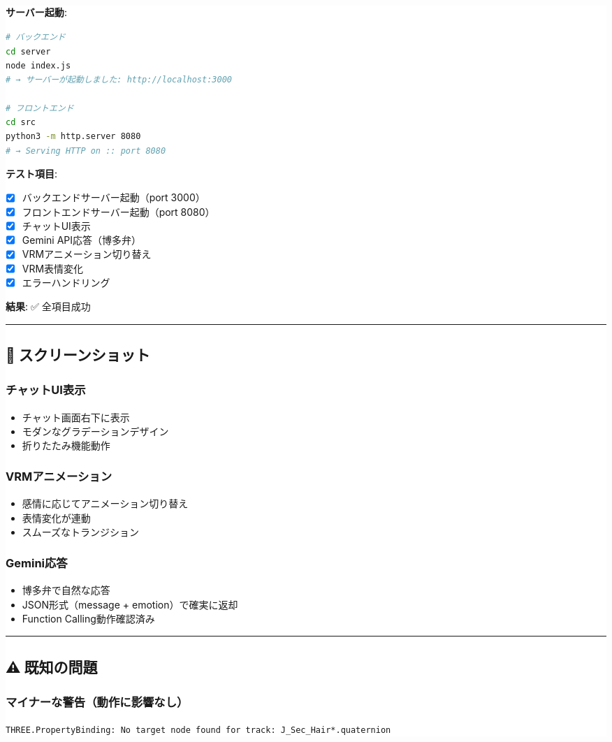 **サーバー起動**:
```bash
# バックエンド
cd server
node index.js
# → サーバーが起動しました: http://localhost:3000

# フロントエンド
cd src
python3 -m http.server 8080
# → Serving HTTP on :: port 8080
```

**テスト項目**:
- [x] バックエンドサーバー起動（port 3000）
- [x] フロントエンドサーバー起動（port 8080）
- [x] チャットUI表示
- [x] Gemini API応答（博多弁）
- [x] VRMアニメーション切り替え
- [x] VRM表情変化
- [x] エラーハンドリング

**結果**: ✅ 全項目成功

---

## 📸 スクリーンショット

### チャットUI表示
- チャット画面右下に表示
- モダンなグラデーションデザイン
- 折りたたみ機能動作

### VRMアニメーション
- 感情に応じてアニメーション切り替え
- 表情変化が連動
- スムーズなトランジション

### Gemini応答
- 博多弁で自然な応答
- JSON形式（message + emotion）で確実に返却
- Function Calling動作確認済み

---

## ⚠️ 既知の問題

### マイナーな警告（動作に影響なし）

```
THREE.PropertyBinding: No target node found for track: J_Sec_Hair*.quaternion
```
